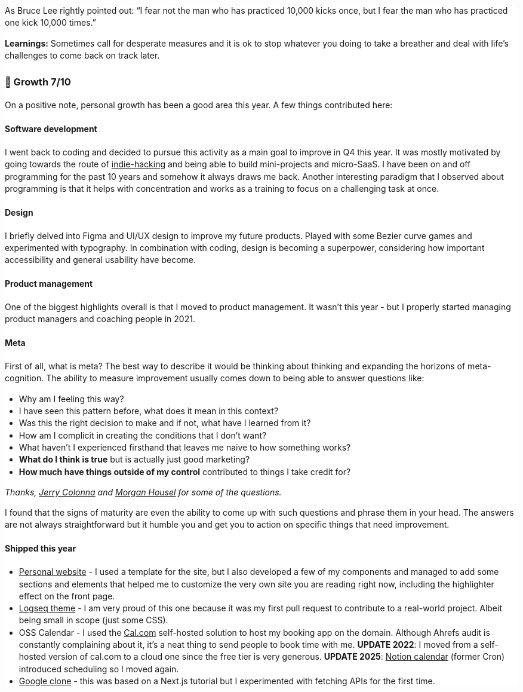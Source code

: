 As Bruce Lee rightly pointed out: “I fear not the man who has practiced 10,000 kicks once, but I fear the man who has practiced one kick 10,000 times.”

**Learnings:** Sometimes call for desperate measures and it is ok to stop whatever you doing to take a breather and deal with life’s challenges to come back on track later.

### 🚀 Growth 7/10

On a positive note, personal growth has been a good area this year. A few things contributed here:

#### Software development

I went back to coding and decided to pursue this activity as a main goal to improve in Q4 this year. It was mostly motivated by going towards the route of [indie-hacking](https://www.indiehackers.com/) and being able to build mini-projects and micro-SaaS. I have been on and off programming for the past 10 years and somehow it always draws me back.
Another interesting paradigm that I observed about programming is that it helps with concentration and works as a training to focus on a challenging task at once.

#### Design

I briefly delved into Figma and UI/UX design to improve my future products. Played with some Bezier curve games and experimented with typography. In combination with coding, design is becoming a superpower, considering how important accessibility and general usability have become.

#### Product management

One of the biggest highlights overall is that I moved to product management. It wasn’t this year - but I properly started managing product managers and coaching people in 2021.

#### Meta

First of all, what is meta? The best way to describe it would be thinking about thinking and expanding the horizons of meta-cognition. The ability to measure improvement usually comes down to being able to answer questions like:

- Why am I feeling this way?
- I have seen this pattern before, what does it mean in this context?
- Was this the right decision to make and if not, what have I learned from it?
- How am I complicit in creating the conditions that I don’t want?
- What haven’t I experienced firsthand that leaves me naive to how something works?
- **What do I think is true** but is actually just good marketing?
- **How much have things outside of my control** contributed to things I take credit for?

_Thanks, [Jerry Colonna](https://www.reboot.io/team/jerry-colonna/) and [Morgan Housel](https://twitter.com/morganhousel) for some of the questions._

I found that the signs of maturity are even the ability to come up with such questions and phrase them in your head. The answers are not always straightforward but it humble you and get you to action on specific things that need improvement.

#### Shipped this year

- [Personal website](/) - I used a template for the site, but I also developed a few of my components and managed to add some sections and elements that helped me to customize the very own site you are reading right now, including the highlighter effect on the front page.
- [Logseq theme](https://github.com/kirso/logseq-panic-theme) - I am very proud of this one because it was my first pull request to contribute to a real-world project. Albeit being small in scope (just some CSS).
- OSS Calendar - I used the [Cal.com](https://cal.com/) self-hosted solution to host my booking app on the domain. Although Ahrefs audit is constantly complaining about it, it’s a neat thing to send people to book time with me.
  **UPDATE 2022**: I moved from a self-hosted version of cal.com to a cloud one since the free tier is very generous.
  **UPDATE 2025**: [Notion calendar](https://www.notion.com/product/calendar) (former Cron) introduced scheduling so I moved again.
- [Google clone](/posts/google-clone/) - this was based on a Next.js tutorial but I experimented with fetching APIs for the first time.